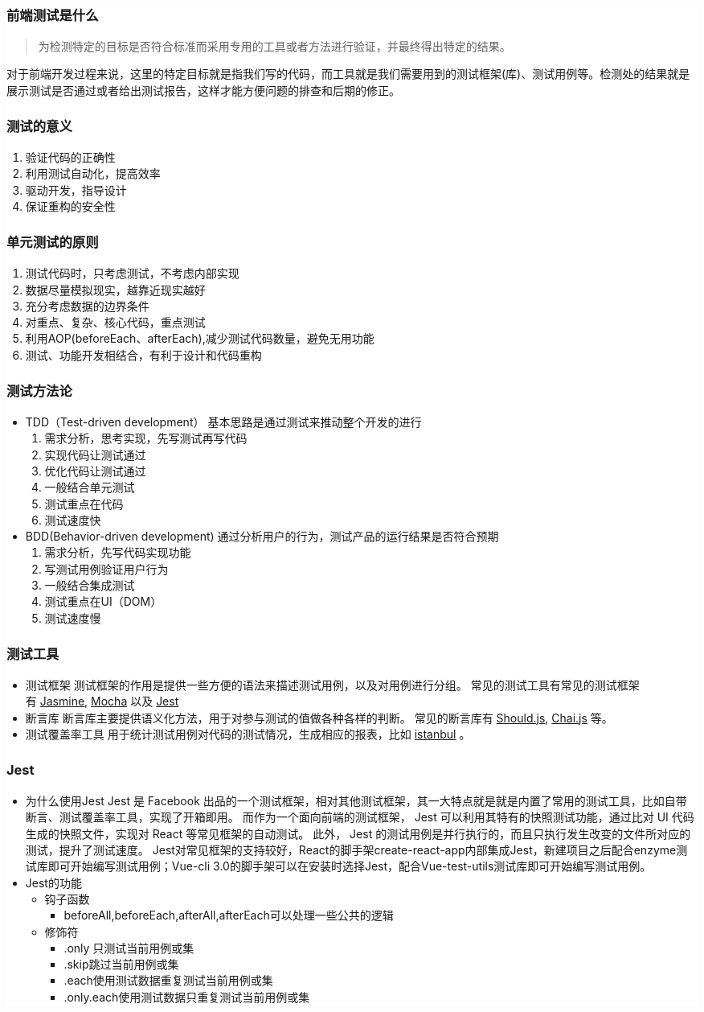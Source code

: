 ### 前端测试是什么
> 为检测特定的目标是否符合标准而采用专用的工具或者方法进行验证，并最终得出特定的结果。

   对于前端开发过程来说，这里的特定目标就是指我们写的代码，而工具就是我们需要用到的测试框架(库)、测试用例等。检测处的结果就是展示测试是否通过或者给出测试报告，这样才能方便问题的排查和后期的修正。
### 测试的意义
1.	验证代码的正确性
2.	利用测试自动化，提高效率
3.	驱动开发，指导设计
4.	保证重构的安全性
### 单元测试的原则
1.	测试代码时，只考虑测试，不考虑内部实现
2.	数据尽量模拟现实，越靠近现实越好
3.	充分考虑数据的边界条件
4.	对重点、复杂、核心代码，重点测试
5.	利用AOP(beforeEach、afterEach),减少测试代码数量，避免无用功能
6.	测试、功能开发相结合，有利于设计和代码重构
### 测试方法论
+ TDD（Test-driven development）
基本思路是通过测试来推动整个开发的进行
    1.	需求分析，思考实现，先写测试再写代码
    2.	实现代码让测试通过
    3.	优化代码让测试通过
    4.	一般结合单元测试
    5.	测试重点在代码
    6.	测试速度快
+ BDD(Behavior-driven development)
通过分析用户的行为，测试产品的运行结果是否符合预期
    1.	需求分析，先写代码实现功能
    2.	写测试用例验证用户行为
    3.	一般结合集成测试
    4.	测试重点在UI（DOM）
    5.	测试速度慢
### 测试工具
+ 测试框架
测试框架的作用是提供一些方便的语法来描述测试用例，以及对用例进行分组。
常见的测试工具有常见的测试框架有 [Jasmine](https://link.juejin.im/?target=https%3A%2F%2Fjasmine.github.io%2F), [Mocha](https://link.juejin.im/?target=https%3A%2F%2Fmochajs.org%2F) 以及 [Jest](https://link.juejin.im/?target=http%3A%2F%2Ffacebook.github.io%2Fjest%2Fzh-Hans%2F) 
+ 断言库
断言库主要提供语义化方法，用于对参与测试的值做各种各样的判断。
常见的断言库有 [Should.js](https://link.juejin.im/?target=https%3A%2F%2Fshouldjs.github.io%2F), [Chai.js](https://link.juejin.im/?target=http%3A%2F%2Fchaijs.com%2F) 等。
+ 测试覆盖率工具
用于统计测试用例对代码的测试情况，生成相应的报表，比如 [istanbul](https://link.juejin.im/?target=https%3A%2F%2Fgithub.com%2Fgotwarlost%2Fistanbul) 。
### Jest
+ 为什么使用Jest
Jest 是 Facebook 出品的一个测试框架，相对其他测试框架，其一大特点就是就是内置了常用的测试工具，比如自带断言、测试覆盖率工具，实现了开箱即用。
而作为一个面向前端的测试框架， Jest 可以利用其特有的快照测试功能，通过比对 UI 代码生成的快照文件，实现对 React 等常见框架的自动测试。
此外， Jest 的测试用例是并行执行的，而且只执行发生改变的文件所对应的测试，提升了测试速度。
Jest对常见框架的支持较好，React的脚手架create-react-app内部集成Jest，新建项目之后配合enzyme测试库即可开始编写测试用例；Vue-cli 3.0的脚手架可以在安装时选择Jest，配合Vue-test-utils测试库即可开始编写测试用例。
+ Jest的功能
    + 钩子函数
        * beforeAll,beforeEach,afterAll,afterEach可以处理一些公共的逻辑
    + 修饰符
        * .only 只测试当前用例或集
        * .skip跳过当前用例或集
        * .each使用测试数据重复测试当前用例或集
        * .only.each使用测试数据只重复测试当前用例或集